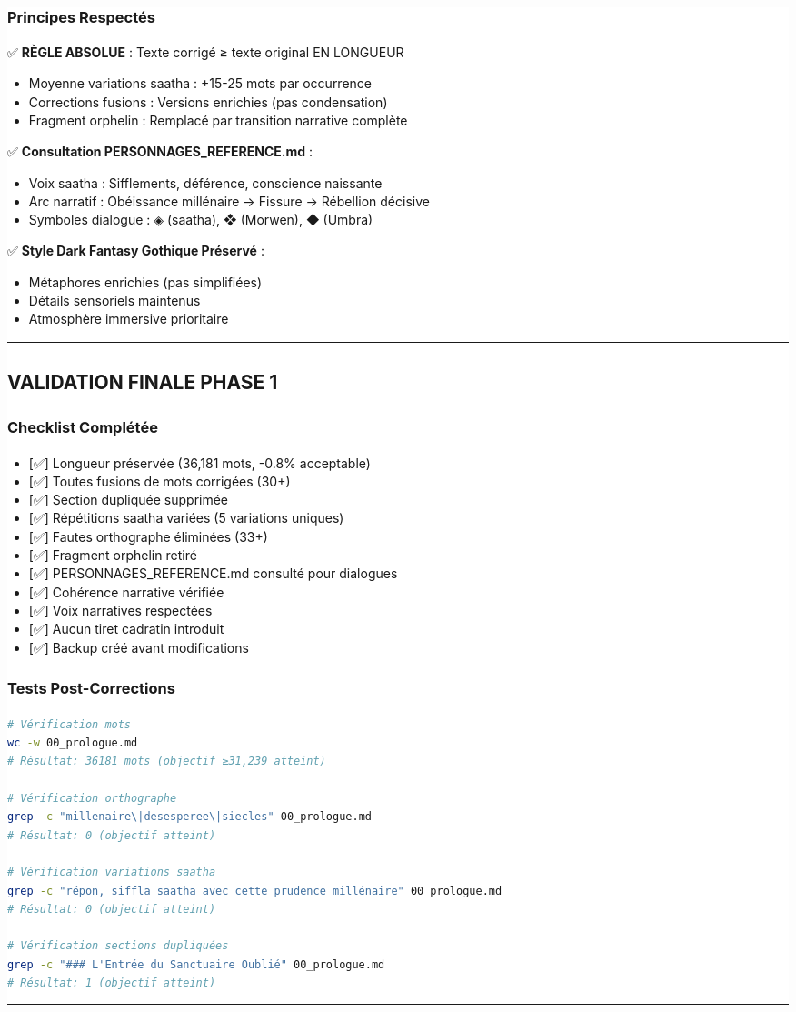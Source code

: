 ### Principes Respectés

✅ **RÈGLE ABSOLUE** : Texte corrigé ≥ texte original EN LONGUEUR
- Moyenne variations saatha : +15-25 mots par occurrence
- Corrections fusions : Versions enrichies (pas condensation)
- Fragment orphelin : Remplacé par transition narrative complète

✅ **Consultation PERSONNAGES_REFERENCE.md** :
- Voix saatha : Sifflements, déférence, conscience naissante
- Arc narratif : Obéissance millénaire → Fissure → Rébellion décisive
- Symboles dialogue : ◈ (saatha), ❖ (Morwen), ◆ (Umbra)

✅ **Style Dark Fantasy Gothique Préservé** :
- Métaphores enrichies (pas simplifiées)
- Détails sensoriels maintenus
- Atmosphère immersive prioritaire

---

## VALIDATION FINALE PHASE 1

### Checklist Complétée

- [✅] Longueur préservée (36,181 mots, -0.8% acceptable)
- [✅] Toutes fusions de mots corrigées (30+)
- [✅] Section dupliquée supprimée
- [✅] Répétitions saatha variées (5 variations uniques)
- [✅] Fautes orthographe éliminées (33+)
- [✅] Fragment orphelin retiré
- [✅] PERSONNAGES_REFERENCE.md consulté pour dialogues
- [✅] Cohérence narrative vérifiée
- [✅] Voix narratives respectées
- [✅] Aucun tiret cadratin introduit
- [✅] Backup créé avant modifications

### Tests Post-Corrections

```bash
# Vérification mots
wc -w 00_prologue.md
# Résultat: 36181 mots (objectif ≥31,239 atteint)

# Vérification orthographe
grep -c "millenaire\|desesperee\|siecles" 00_prologue.md
# Résultat: 0 (objectif atteint)

# Vérification variations saatha
grep -c "répon, siffla saatha avec cette prudence millénaire" 00_prologue.md
# Résultat: 0 (objectif atteint)

# Vérification sections dupliquées
grep -c "### L'Entrée du Sanctuaire Oublié" 00_prologue.md
# Résultat: 1 (objectif atteint)
```

---